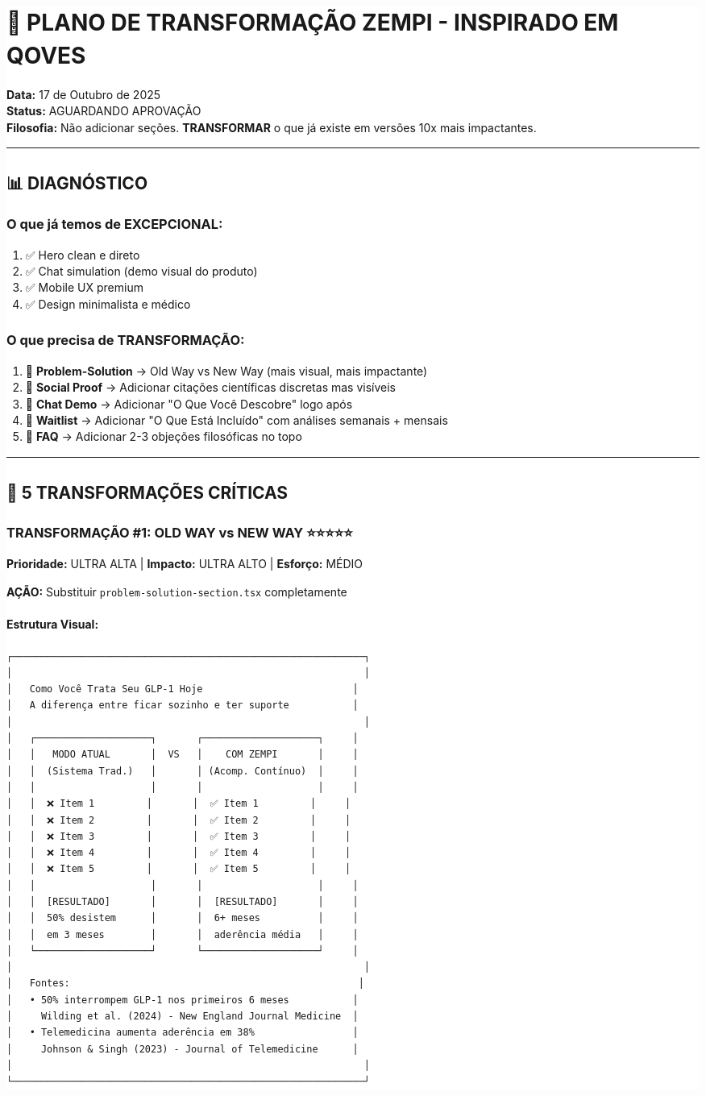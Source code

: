 # 🎯 PLANO DE TRANSFORMAÇÃO ZEMPI - INSPIRADO EM QOVES
**Data:** 17 de Outubro de 2025  
**Status:** AGUARDANDO APROVAÇÃO  
**Filosofia:** Não adicionar seções. **TRANSFORMAR** o que já existe em versões 10x mais impactantes.

---

## 📊 DIAGNÓSTICO

### **O que já temos de EXCEPCIONAL:**
1. ✅ Hero clean e direto
2. ✅ Chat simulation (demo visual do produto)
3. ✅ Mobile UX premium
4. ✅ Design minimalista e médico

### **O que precisa de TRANSFORMAÇÃO:**
1. 🔄 **Problem-Solution** → Old Way vs New Way (mais visual, mais impactante)
2. 🔄 **Social Proof** → Adicionar citações científicas discretas mas visíveis
3. 🔄 **Chat Demo** → Adicionar "O Que Você Descobre" logo após
4. 🔄 **Waitlist** → Adicionar "O Que Está Incluído" com análises semanais + mensais
5. 🔄 **FAQ** → Adicionar 2-3 objeções filosóficas no topo

---

## 🎯 5 TRANSFORMAÇÕES CRÍTICAS

### **TRANSFORMAÇÃO #1: OLD WAY vs NEW WAY** ⭐⭐⭐⭐⭐
**Prioridade:** ULTRA ALTA | **Impacto:** ULTRA ALTO | **Esforço:** MÉDIO

**AÇÃO:** Substituir `problem-solution-section.tsx` completamente

#### **Estrutura Visual:**

```
┌─────────────────────────────────────────────────────────────┐
│                                                             │
│   Como Você Trata Seu GLP-1 Hoje                          │
│   A diferença entre ficar sozinho e ter suporte           │
│                                                             │
│   ┌────────────────────┐       ┌────────────────────┐     │
│   │   MODO ATUAL       │  VS   │    COM ZEMPI       │     │
│   │  (Sistema Trad.)   │       │ (Acomp. Contínuo)  │     │
│   │                    │       │                    │     │
│   │  ❌ Item 1         │       │  ✅ Item 1         │     │
│   │  ❌ Item 2         │       │  ✅ Item 2         │     │
│   │  ❌ Item 3         │       │  ✅ Item 3         │     │
│   │  ❌ Item 4         │       │  ✅ Item 4         │     │
│   │  ❌ Item 5         │       │  ✅ Item 5         │     │
│   │                    │       │                    │     │
│   │  [RESULTADO]       │       │  [RESULTADO]       │     │
│   │  50% desistem      │       │  6+ meses          │     │
│   │  em 3 meses        │       │  aderência média   │     │
│   └────────────────────┘       └────────────────────┘     │
│                                                             │
│   Fontes:                                                  │
│   • 50% interrompem GLP-1 nos primeiros 6 meses           │
│     Wilding et al. (2024) - New England Journal Medicine  │
│   • Telemedicina aumenta aderência em 38%                 │
│     Johnson & Singh (2023) - Journal of Telemedicine      │
│                                                             │
└─────────────────────────────────────────────────────────────┘
```
